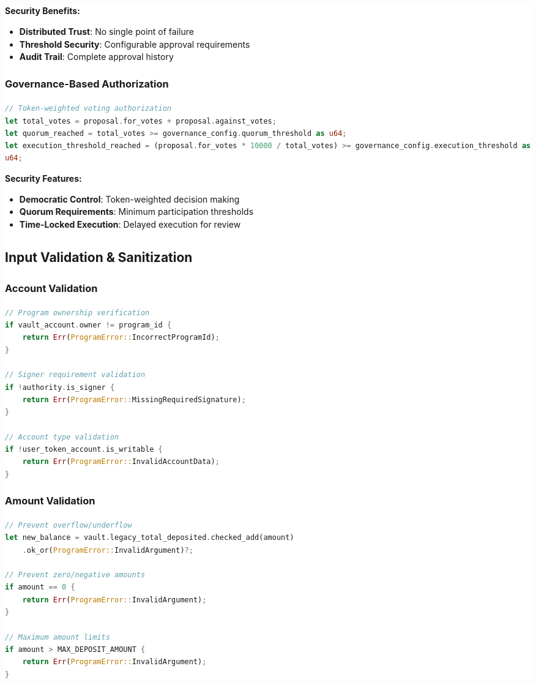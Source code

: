 **Security Benefits:**
- **Distributed Trust**: No single point of failure
- **Threshold Security**: Configurable approval requirements
- **Audit Trail**: Complete approval history

### Governance-Based Authorization
```rust
// Token-weighted voting authorization
let total_votes = proposal.for_votes + proposal.against_votes;
let quorum_reached = total_votes >= governance_config.quorum_threshold as u64;
let execution_threshold_reached = (proposal.for_votes * 10000 / total_votes) >= governance_config.execution_threshold as u64;
```

**Security Features:**
- **Democratic Control**: Token-weighted decision making
- **Quorum Requirements**: Minimum participation thresholds
- **Time-Locked Execution**: Delayed execution for review

## Input Validation & Sanitization

### Account Validation
```rust
// Program ownership verification
if vault_account.owner != program_id {
    return Err(ProgramError::IncorrectProgramId);
}

// Signer requirement validation
if !authority.is_signer {
    return Err(ProgramError::MissingRequiredSignature);
}

// Account type validation
if !user_token_account.is_writable {
    return Err(ProgramError::InvalidAccountData);
}
```

### Amount Validation
```rust
// Prevent overflow/underflow
let new_balance = vault.legacy_total_deposited.checked_add(amount)
    .ok_or(ProgramError::InvalidArgument)?;

// Prevent zero/negative amounts
if amount == 0 {
    return Err(ProgramError::InvalidArgument);
}

// Maximum amount limits
if amount > MAX_DEPOSIT_AMOUNT {
    return Err(ProgramError::InvalidArgument);
}
```

